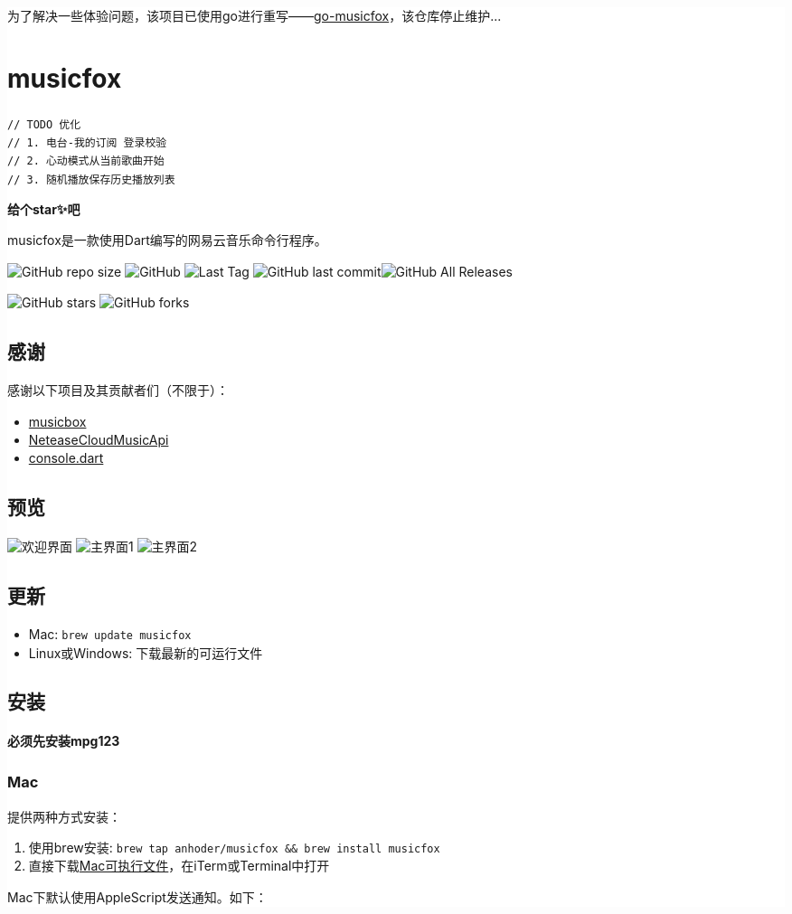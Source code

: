
为了解决一些体验问题，该项目已使用go进行重写——[go-musicfox](https://github.com/anhoder/go-musicfox)，该仓库停止维护...

# musicfox

```
// TODO 优化
// 1. 电台-我的订阅 登录校验
// 2. 心动模式从当前歌曲开始
// 3. 随机播放保存历史播放列表
```

**给个star✨吧**

musicfox是一款使用Dart编写的网易云音乐命令行程序。

![GitHub repo size](https://img.shields.io/github/repo-size/anhoder/musicfox) ![GitHub](https://img.shields.io/github/license/anhoder/musicfox) ![Last Tag](https://badgen.net/github/tag/anhoder/musicfox) ![GitHub last commit](https://badgen.net/github/last-commit/anhoder/musicfox)![GitHub All Releases](https://img.shields.io/github/downloads/anhoder/musicfox/total)

![GitHub stars](https://img.shields.io/github/stars/anhoder/musicfox?style=social) ![GitHub forks](https://img.shields.io/github/forks/anhoder/musicfox?style=social)

## 感谢

感谢以下项目及其贡献者们（不限于）：

* [musicbox](https://github.com/darknessomi/musicbox)
* [NeteaseCloudMusicApi](https://github.com/Binaryify/NeteaseCloudMusicApi)
* [console.dart](https://github.com/DirectMyFile/console.dart)

## 预览

![欢迎界面](./preview/preview0.png)
![主界面1](./preview/preview1.png)
![主界面2](./preview/preview2.png)

## 更新

* Mac: `brew update musicfox`
* Linux或Windows: 下载最新的可运行文件

## 安装

**必须先安装mpg123**

### Mac

提供两种方式安装：

1. 使用brew安装: `brew tap anhoder/musicfox && brew install musicfox` 
2. 直接下载[Mac可执行文件](./bin/musicfox.mac)，在iTerm或Terminal中打开

Mac下默认使用AppleScript发送通知。如下：
